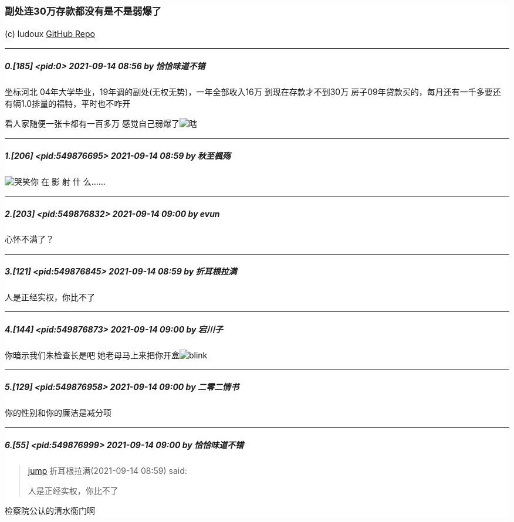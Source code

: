 ### 副处连30万存款都没有是不是弱爆了

(c) ludoux [GitHub Repo](https://github.com/ludoux/ngapost2md)

----
##### <span id="pid0">0.[185] \<pid:0\> 2021-09-14 08:56 by 恰恰味道不错</span>
坐标河北
04年大学毕业，19年调的副处(无权无势)，一年全部收入16万
到现在存款才不到30万
房子09年贷款买的，每月还有一千多要还
有辆1.0排量的福特，平时也不咋开

看人家随便一张卡都有一百多万
感觉自己弱爆了![瞎](https://img4.nga.178.com/ngabbs/post/smile/ac35.png)

----
##### <span id="pid549876695">1.[206] \<pid:549876695\> 2021-09-14 08:59 by 秋至楓殇</span>
![哭笑](https://img4.nga.178.com/ngabbs/post/smile/ac15.png)你  在   影   射   什   么……

----
##### <span id="pid549876832">2.[203] \<pid:549876832\> 2021-09-14 09:00 by evun</span>
心怀不满了？

----
##### <span id="pid549876845">3.[121] \<pid:549876845\> 2021-09-14 08:59 by 折耳根拉满</span>
人是正经实权，你比不了

----
##### <span id="pid549876873">4.[144] \<pid:549876873\> 2021-09-14 09:00 by 宕川子</span>
你暗示我们朱检查长是吧
她老母马上来把你开盒![blink](https://img4.nga.178.com/ngabbs/post/smile/ac0.png)

----
##### <span id="pid549876958">5.[129] \<pid:549876958\> 2021-09-14 09:00 by 二零二情书</span>
你的性别和你的廉洁是减分项

----
##### <span id="pid549876999">6.[55] \<pid:549876999\> 2021-09-14 09:00 by 恰恰味道不错</span>
>[jump](#pid549876845) 折耳根拉满(2021-09-14 08:59) said:
>
>人是正经实权，你比不了

检察院公认的清水衙门啊
